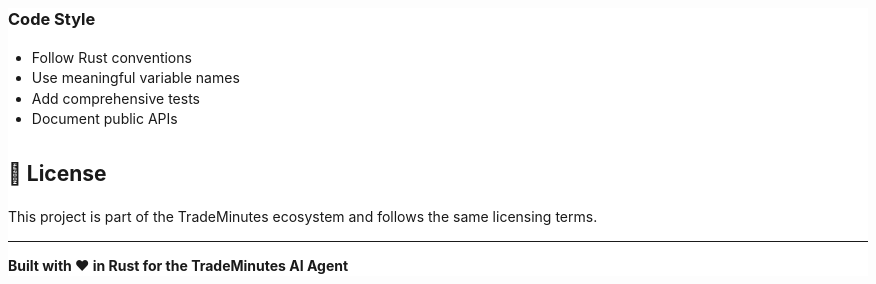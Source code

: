 ### **Code Style**
- Follow Rust conventions
- Use meaningful variable names
- Add comprehensive tests
- Document public APIs

## 📄 **License**

This project is part of the TradeMinutes ecosystem and follows the same licensing terms.

---

**Built with ❤️ in Rust for the TradeMinutes AI Agent** 